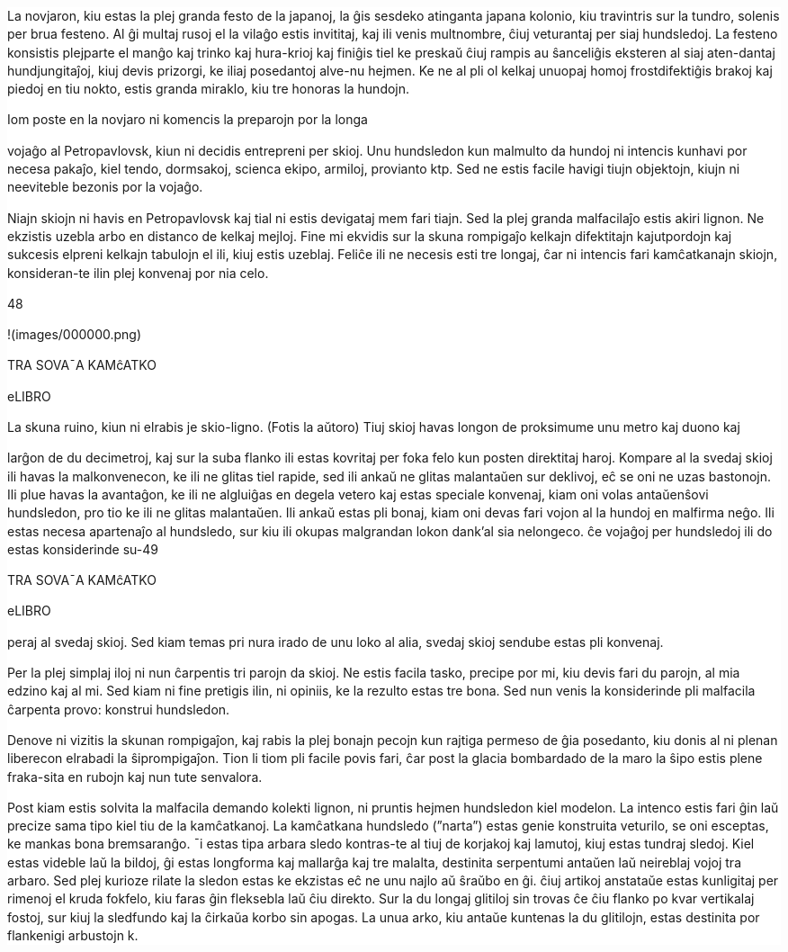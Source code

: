 La novjaron, kiu estas la plej granda festo de la japanoj, la ĝis sesdeko atinganta japana kolonio, kiu travintris sur la tundro, solenis per brua festeno. Al ĝi multaj rusoj el la vilaĝo estis invititaj, kaj ili venis multnombre, ĉiuj veturantaj per siaj hundsledoj. La festeno konsistis plejparte el manĝo kaj trinko kaj hura-krioj kaj finiĝis tiel ke preskaŭ ĉiuj rampis au ŝanceliĝis eksteren al siaj aten-dantaj hundjungitaĵoj, kiuj devis prizorgi, ke iliaj posedantoj alve-nu hejmen. Ke ne al pli ol kelkaj unuopaj homoj frostdifektiĝis brakoj kaj piedoj en tiu nokto, estis granda miraklo, kiu tre honoras la hundojn. 

Iom poste en la novjaro ni komencis la preparojn por la longa

vojaĝo al Petropavlovsk, kiun ni decidis entrepreni per skioj. Unu hundsledon kun malmulto da hundoj ni intencis kunhavi por necesa pakaĵo, kiel tendo, dormsakoj, scienca ekipo, armiloj, provianto ktp. Sed ne estis facile havigi tiujn objektojn, kiujn ni neeviteble bezonis por la vojaĝo. 

Niajn skiojn ni havis en Petropavlovsk kaj tial ni estis devigataj mem fari tiajn. Sed la plej granda malfacilaĵo estis akiri lignon. Ne ekzistis uzebla arbo en distanco de kelkaj mejloj. Fine mi ekvidis sur la skuna rompigaĵo kelkajn difektitajn kajutpordojn kaj sukcesis elpreni kelkajn tabulojn el ili, kiuj estis uzeblaj. Feliĉe ili ne necesis esti tre longaj, ĉar ni intencis fari kamĉatkanajn skiojn, konsideran-te ilin plej konvenaj por nia celo. 

48

!(images/000000.png)

TRA SOVA¯A KAMĉATKO

eLIBRO

La skuna ruino, kiun ni elrabis je skio-ligno. \(Fotis la aŭtoro\) Tiuj skioj havas longon de proksimume unu metro kaj duono kaj

larĝon de du decimetroj, kaj sur la suba flanko ili estas kovritaj per foka felo kun posten direktitaj haroj. Kompare al la svedaj skioj ili havas la malkonvenecon, ke ili ne glitas tiel rapide, sed ili ankaŭ ne glitas malantaŭen sur deklivoj, eĉ se oni ne uzas bastonojn. Ili plue havas la avantaĝon, ke ili ne algluiĝas en degela vetero kaj estas speciale konvenaj, kiam oni volas antaŭenŝovi hundsledon, pro tio ke ili ne glitas malantaŭen. Ili ankaŭ estas pli bonaj, kiam oni devas fari vojon al la hundoj en malfirma neĝo. Ili estas necesa apartenaĵo al hundsledo, sur kiu ili okupas malgrandan lokon dank’al sia nelongeco. ĉe vojaĝoj per hundsledoj ili do estas konsiderinde su-49

TRA SOVA¯A KAMĉATKO

eLIBRO

peraj al svedaj skioj. Sed kiam temas pri nura irado de unu loko al alia, svedaj skioj sendube estas pli konvenaj. 

Per la plej simplaj iloj ni nun ĉarpentis tri parojn da skioj. Ne estis facila tasko, precipe por mi, kiu devis fari du parojn, al mia edzino kaj al mi. Sed kiam ni fine pretigis ilin, ni opiniis, ke la rezulto estas tre bona. Sed nun venis la konsiderinde pli malfacila ĉarpenta provo: konstrui hundsledon. 

Denove ni vizitis la skunan rompigaĵon, kaj rabis la plej bonajn pecojn kun rajtiga permeso de ĝia posedanto, kiu donis al ni plenan liberecon elrabadi la ŝiprompigaĵon. Tion li tiom pli facile povis fari, ĉar post la glacia bombardado de la maro la ŝipo estis plene fraka-sita en rubojn kaj nun tute senvalora. 

Post kiam estis solvita la malfacila demando kolekti lignon, ni pruntis hejmen hundsledon kiel modelon. La intenco estis fari ĝin laŭ precize sama tipo kiel tiu de la kamĉatkanoj. La kamĉatkana hundsledo \(”narta”\) estas genie konstruita veturilo, se oni esceptas, ke mankas bona bremsaranĝo. ¯i estas tipa arbara sledo kontras-te al tiuj de korjakoj kaj lamutoj, kiuj estas tundraj sledoj. Kiel estas videble laŭ la bildoj, ĝi estas longforma kaj mallarĝa kaj tre malalta, destinita serpentumi antaŭen laŭ neireblaj vojoj tra arbaro. Sed plej kurioze rilate la sledon estas ke ekzistas eĉ ne unu najlo aŭ ŝraŭbo en ĝi. ĉiuj artikoj anstataŭe estas kunligitaj per rimenoj el kruda fokfelo, kiu faras ĝin fleksebla laŭ ĉiu direkto. Sur la du longaj glitiloj sin trovas ĉe ĉiu flanko po kvar vertikalaj fostoj, sur kiuj la sledfundo kaj la ĉirkaŭa korbo sin apogas. La unua arko, kiu antaŭe kuntenas la du glitilojn, estas destinita por flankenigi arbustojn k. 
